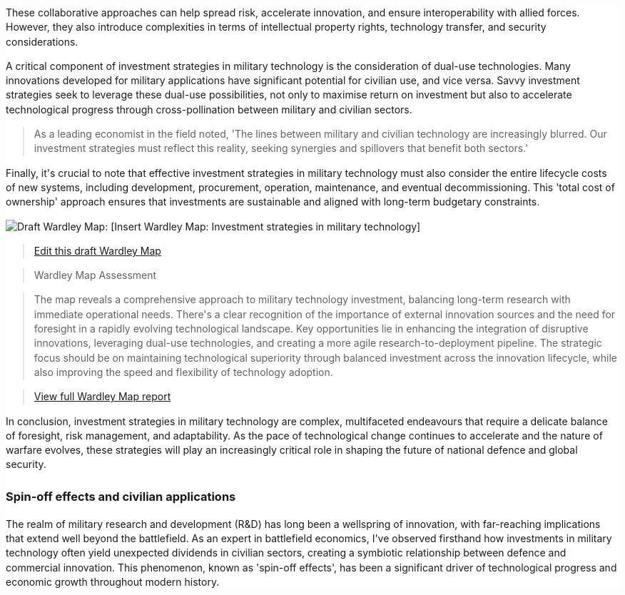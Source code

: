 These collaborative approaches can help spread risk, accelerate innovation, and ensure interoperability with allied forces. However, they also introduce complexities in terms of intellectual property rights, technology transfer, and security considerations.

A critical component of investment strategies in military technology is the consideration of dual-use technologies. Many innovations developed for military applications have significant potential for civilian use, and vice versa. Savvy investment strategies seek to leverage these dual-use possibilities, not only to maximise return on investment but also to accelerate technological progress through cross-pollination between military and civilian sectors.

> As a leading economist in the field noted, 'The lines between military and civilian technology are increasingly blurred. Our investment strategies must reflect this reality, seeking synergies and spillovers that benefit both sectors.'

Finally, it's crucial to note that effective investment strategies in military technology must also consider the entire lifecycle costs of new systems, including development, procurement, operation, maintenance, and eventual decommissioning. This 'total cost of ownership' approach ensures that investments are sustainable and aligned with long-term budgetary constraints.

![Draft Wardley Map: [Insert Wardley Map: Investment strategies in military technology]](https://images.wardleymaps.ai/map_cdfe2e81-a784-459f-b7af-f85e3f67ae5b.png)

> [Edit this draft Wardley Map](https://create.wardleymaps.ai/#clone:9b5a413786ca63d6ef)

> Wardley Map Assessment

> The map reveals a comprehensive approach to military technology investment, balancing long-term research with immediate operational needs. There's a clear recognition of the importance of external innovation sources and the need for foresight in a rapidly evolving technological landscape. Key opportunities lie in enhancing the integration of disruptive innovations, leveraging dual-use technologies, and creating a more agile research-to-deployment pipeline. The strategic focus should be on maintaining technological superiority through balanced investment across the innovation lifecycle, while also improving the speed and flexibility of technology adoption.

> [View full Wardley Map report](markdown/wardley_map_reports/wardley_map_report_26_Investment_strategies_in_military_technology.md)

In conclusion, investment strategies in military technology are complex, multifaceted endeavours that require a delicate balance of foresight, risk management, and adaptability. As the pace of technological change continues to accelerate and the nature of warfare evolves, these strategies will play an increasingly critical role in shaping the future of national defence and global security.

### <a id="spin-off-effects-and-civilian-applications"></a>Spin-off effects and civilian applications

The realm of military research and development (R&D) has long been a wellspring of innovation, with far-reaching implications that extend well beyond the battlefield. As an expert in battlefield economics, I've observed firsthand how investments in military technology often yield unexpected dividends in civilian sectors, creating a symbiotic relationship between defence and commercial innovation. This phenomenon, known as 'spin-off effects', has been a significant driver of technological progress and economic growth throughout modern history.

